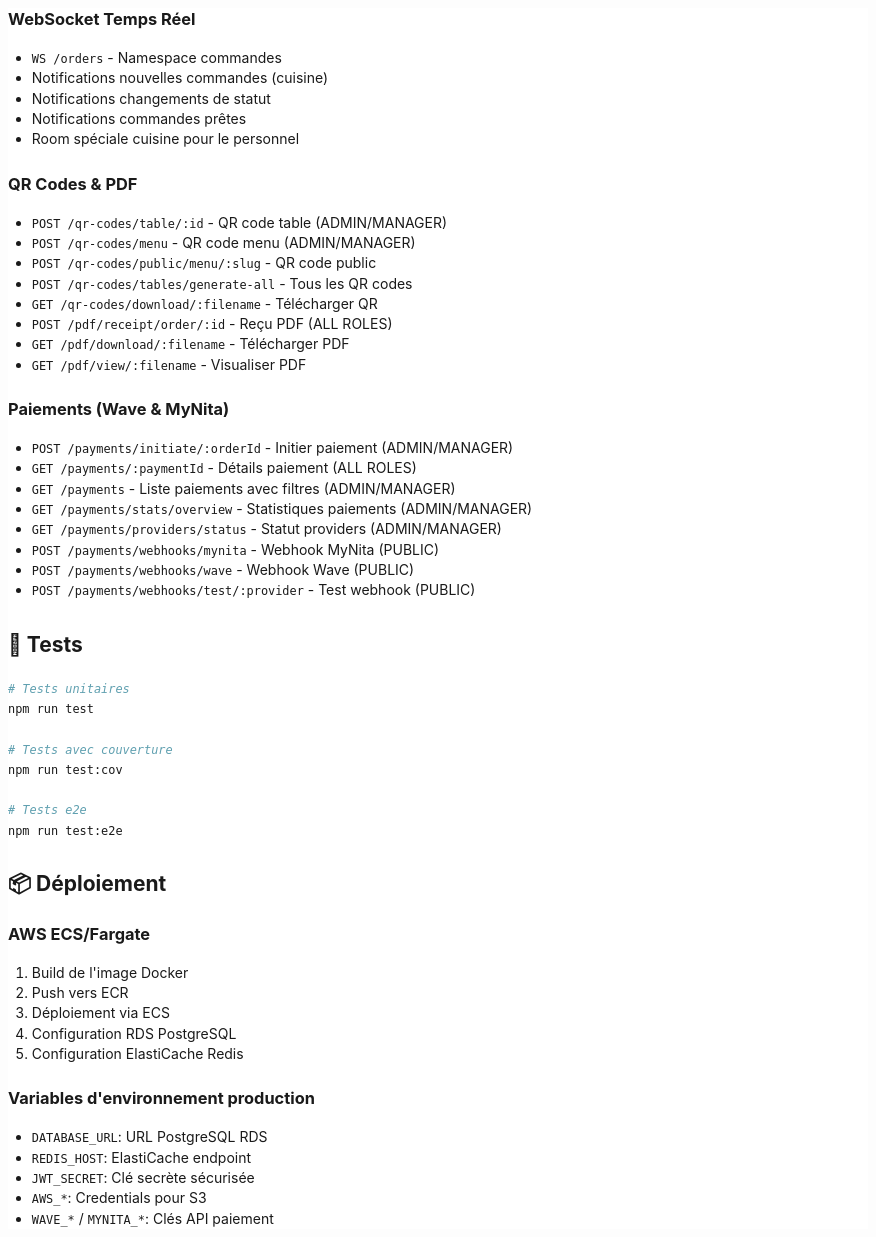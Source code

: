 ### WebSocket Temps Réel
- `WS /orders` - Namespace commandes
- Notifications nouvelles commandes (cuisine)
- Notifications changements de statut
- Notifications commandes prêtes
- Room spéciale cuisine pour le personnel

### QR Codes & PDF
- `POST /qr-codes/table/:id` - QR code table (ADMIN/MANAGER)
- `POST /qr-codes/menu` - QR code menu (ADMIN/MANAGER)
- `POST /qr-codes/public/menu/:slug` - QR code public
- `POST /qr-codes/tables/generate-all` - Tous les QR codes
- `GET /qr-codes/download/:filename` - Télécharger QR
- `POST /pdf/receipt/order/:id` - Reçu PDF (ALL ROLES)
- `GET /pdf/download/:filename` - Télécharger PDF
- `GET /pdf/view/:filename` - Visualiser PDF

### Paiements (Wave & MyNita)
- `POST /payments/initiate/:orderId` - Initier paiement (ADMIN/MANAGER)
- `GET /payments/:paymentId` - Détails paiement (ALL ROLES)
- `GET /payments` - Liste paiements avec filtres (ADMIN/MANAGER)
- `GET /payments/stats/overview` - Statistiques paiements (ADMIN/MANAGER)
- `GET /payments/providers/status` - Statut providers (ADMIN/MANAGER)
- `POST /payments/webhooks/mynita` - Webhook MyNita (PUBLIC)
- `POST /payments/webhooks/wave` - Webhook Wave (PUBLIC)
- `POST /payments/webhooks/test/:provider` - Test webhook (PUBLIC)

## 🧪 Tests

```bash
# Tests unitaires
npm run test

# Tests avec couverture
npm run test:cov

# Tests e2e
npm run test:e2e
```

## 📦 Déploiement

### AWS ECS/Fargate
1. Build de l'image Docker
2. Push vers ECR
3. Déploiement via ECS
4. Configuration RDS PostgreSQL
5. Configuration ElastiCache Redis

### Variables d'environnement production
- `DATABASE_URL`: URL PostgreSQL RDS
- `REDIS_HOST`: ElastiCache endpoint
- `JWT_SECRET`: Clé secrète sécurisée
- `AWS_*`: Credentials pour S3
- `WAVE_*` / `MYNITA_*`: Clés API paiement

